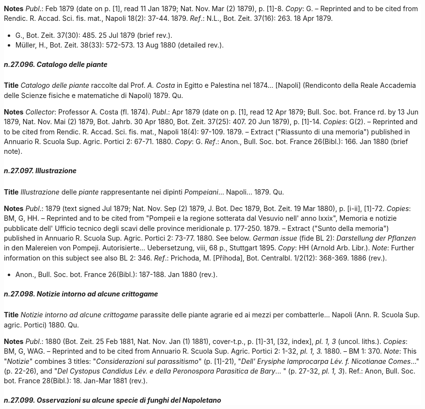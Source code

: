 **Notes**
*Publ*.: Feb 1879 (date on p. \[1\], read 11 Jan 1879; Nat. Nov. Mar (2) 1879), p. \[1\]-8. *Copy*: G. – Reprinted and to be cited from Rendic. R. Accad. Sci. fis. mat., Napoli 18(2): 37-44. 1879.
*Ref*.: N.L., Bot. Zeit. 37(16): 263. 18 Apr 1879.
- G., Bot. Zeit. 37(30): 485. 25 Jul 1879 (brief rev.).
- Müller, H., Bot. Zeit. 38(33): 572-573. 13 Aug 1880 (detailed rev.).

##### n.27.096. Catalogo delle piante

**Title**
*Catalogo delle piante* raccolte dal Prof. *A. Costa* in Egitto e Palestina nel 1874... \[Napoli\] (Rendiconto della Reale Accademia delle Scienze fisiche e matematiche di Napoli) 1879. Qu.

**Notes**
*Collector*: Professor A. Costa (fl. 1874).
*Publ*.: Apr 1879 (date on p. \[1\], read 12 Apr 1879; Bull. Soc. bot. France rd. by 13 Jun 1879, Nat. Nov. Mai (2) 1879, Bot. Jahrb. 30 Apr 1880, Bot. Zeit. 37(25): 407. 20 Jun 1879), p. \[1\]-14. *Copies*: G(2). – Reprinted and to be cited from Rendic. R. Accad. Sci. fis. mat., Napoli 18(4): 97-109. 1879. – Extract ("Riassunto di una memoria") published in Annuario R. Scuola Sup. Agric. Portici 2: 67-71. 1880. *Copy*: G.
*Ref*.: Anon., Bull. Soc. bot. France 26(Bibl.): 166. Jan 1880 (brief note).

##### n.27.097. Illustrazione

**Title**
*Illustrazione* delle *piante* rappresentante nei dipinti *Pompeiani*... Napoli... 1879. Qu.

**Notes**
*Publ*.: 1879 (text signed Jul 1879; Nat. Nov. Sep (2) 1879, J. Bot. Dec 1879, Bot. Zeit. 19 Mar 1880), p. \[i-ii\], \[1\]-72. *Copies*: BM, G, HH. – Reprinted and to be cited from "Pompeii e la regione sotterata dal Vesuvio nell' anno lxxix", Memoria e notizie pubblicate dell' Ufficio tecnico degli scavi delle province meridionale p. 177-250. 1879. – Extract ("Sunto della memoria") published in Annuario R. Scuola Sup. Agric. Portici 2: 73-77. 1880. See below.
*German issue* (fide BL 2): *Darstellung der Pflanzen* in den Malereien von Pompeji. Autorisierte... Uebersetzung, viii, 68 p., Stuttgart 1895. *Copy*: HH (Arnold Arb. Libr.).
*Note*: Further information on this subject see also BL 2: 346.
*Ref*.: Prichoda, M. \[Příhoda\], Bot. Centralbl. 1/2(12): 368-369. 1886 (rev.).
- Anon., Bull. Soc. bot. France 26(Bibl.): 187-188. Jan 1880 (rev.).

##### n.27.098. Notizie intorno ad alcune crittogame

**Title**
*Notizie intorno ad alcune crittogame* parassite delle piante agrarie ed ai mezzi per combatterle... Napoli (Ann. R. Scuola Sup. agric. Portici) 1880. Qu.

**Notes**
*Publ*.: 1880 (Bot. Zeit. 25 Feb 1881, Nat. Nov. Jan (1) 1881), cover-t.p., p. \[1\]-31, \[32, index\], *pl. 1, 3* (uncol. liths.). *Copies*: BM, G, WAG. – Reprinted and to be cited from Annuario R. Scuola Sup. Agric. Portici 2: 1-32, *pl. 1, 3.* 1880. – BM 1: 370.
*Note*: This "*Notizie*" combines 3 titles: "*Considerazioni sul parassitismo*" (p. \[1\]-21), "*Dell' Erysiphe lamprocarpa Lév. f. Nicotianae Comes*..." (p. 22-26), and "*Del Cystopus Candidus Lév. e della Peronospora Parasitica de Bary*... " (p. 27-32, *pl. 1, 3*).
Ref.: Anon, Bull. Soc. bot. France 28(Bibl.): 18. Jan-Mar 1881 (rev.).

##### n.27.099. Osservazioni su alcune specie di funghi del Napoletano
